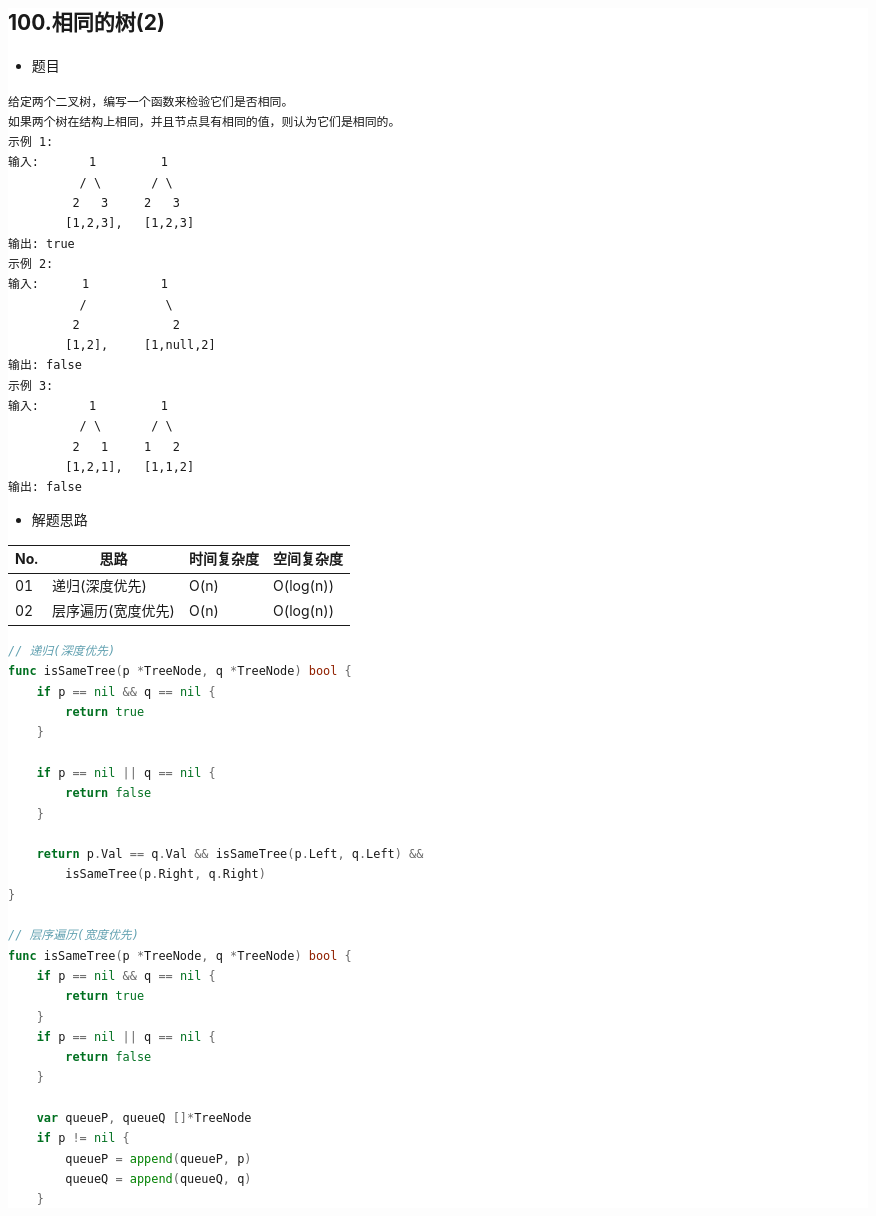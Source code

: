 ## 100.相同的树(2)

- 题目

```
给定两个二叉树，编写一个函数来检验它们是否相同。
如果两个树在结构上相同，并且节点具有相同的值，则认为它们是相同的。
示例 1:
输入:       1         1
          / \       / \
         2   3     2   3
        [1,2,3],   [1,2,3]
输出: true
示例 2:
输入:      1          1
          /           \
         2             2
        [1,2],     [1,null,2]
输出: false
示例 3:
输入:       1         1
          / \       / \
         2   1     1   2
        [1,2,1],   [1,1,2]
输出: false
```

- 解题思路

| No.  | 思路               | 时间复杂度 | 空间复杂度 |
| ---- | ------------------ | ---------- | ---------- |
| 01   | 递归(深度优先)     | O(n)       | O(log(n))  |
| 02   | 层序遍历(宽度优先) | O(n)       | O(log(n))  |

```go
// 递归(深度优先)
func isSameTree(p *TreeNode, q *TreeNode) bool {
	if p == nil && q == nil {
		return true
	}

	if p == nil || q == nil {
		return false
	}

	return p.Val == q.Val && isSameTree(p.Left, q.Left) &&
		isSameTree(p.Right, q.Right)
}

// 层序遍历(宽度优先)
func isSameTree(p *TreeNode, q *TreeNode) bool {
	if p == nil && q == nil {
		return true
	}
	if p == nil || q == nil {
		return false
	}

	var queueP, queueQ []*TreeNode
	if p != nil {
		queueP = append(queueP, p)
		queueQ = append(queueQ, q)
	}

```